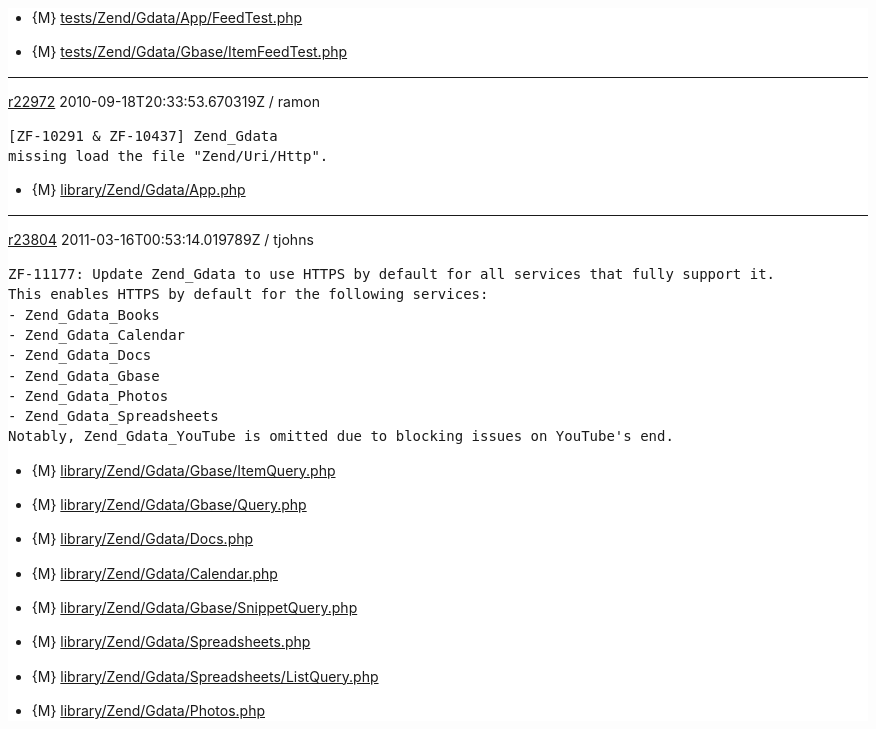  - {M} [tests/Zend/Gdata/App/FeedTest.php](http://framework.zend.com/code/diff.php?repname=Zend+Framework&path=%2Ftrunk%2Ftests%2FZend%2FGdata%2FApp%2FFeedTest.php&rev=22880)

 - {M} [tests/Zend/Gdata/Gbase/ItemFeedTest.php](http://framework.zend.com/code/diff.php?repname=Zend+Framework&path=%2Ftrunk%2Ftests%2FZend%2FGdata%2FGbase%2FItemFeedTest.php&rev=22880)

********************************************

[r22972](http://framework.zend.com/code/revision.php?repname=Zend+Framework&path=%2Ftrunk&rev=22972) 2010-09-18T20:33:53.670319Z / ramon

<pre>[ZF-10291 & ZF-10437] Zend_Gdata
missing load the file "Zend/Uri/Http".
</pre>

 - {M} [library/Zend/Gdata/App.php](http://framework.zend.com/code/diff.php?repname=Zend+Framework&path=%2Ftrunk%2Flibrary%2FZend%2FGdata%2FApp.php&rev=22972)

********************************************

[r23804](http://framework.zend.com/code/revision.php?repname=Zend+Framework&path=%2Ftrunk&rev=23804) 2011-03-16T00:53:14.019789Z / tjohns

<pre>ZF-11177: Update Zend_Gdata to use HTTPS by default for all services that fully support it.
This enables HTTPS by default for the following services:
- Zend_Gdata_Books
- Zend_Gdata_Calendar
- Zend_Gdata_Docs
- Zend_Gdata_Gbase
- Zend_Gdata_Photos
- Zend_Gdata_Spreadsheets
Notably, Zend_Gdata_YouTube is omitted due to blocking issues on YouTube's end.
</pre>

 - {M} [library/Zend/Gdata/Gbase/ItemQuery.php](http://framework.zend.com/code/diff.php?repname=Zend+Framework&path=%2Ftrunk%2Flibrary%2FZend%2FGdata%2FGbase%2FItemQuery.php&rev=23804)

 - {M} [library/Zend/Gdata/Gbase/Query.php](http://framework.zend.com/code/diff.php?repname=Zend+Framework&path=%2Ftrunk%2Flibrary%2FZend%2FGdata%2FGbase%2FQuery.php&rev=23804)

 - {M} [library/Zend/Gdata/Docs.php](http://framework.zend.com/code/diff.php?repname=Zend+Framework&path=%2Ftrunk%2Flibrary%2FZend%2FGdata%2FDocs.php&rev=23804)

 - {M} [library/Zend/Gdata/Calendar.php](http://framework.zend.com/code/diff.php?repname=Zend+Framework&path=%2Ftrunk%2Flibrary%2FZend%2FGdata%2FCalendar.php&rev=23804)

 - {M} [library/Zend/Gdata/Gbase/SnippetQuery.php](http://framework.zend.com/code/diff.php?repname=Zend+Framework&path=%2Ftrunk%2Flibrary%2FZend%2FGdata%2FGbase%2FSnippetQuery.php&rev=23804)

 - {M} [library/Zend/Gdata/Spreadsheets.php](http://framework.zend.com/code/diff.php?repname=Zend+Framework&path=%2Ftrunk%2Flibrary%2FZend%2FGdata%2FSpreadsheets.php&rev=23804)

 - {M} [library/Zend/Gdata/Spreadsheets/ListQuery.php](http://framework.zend.com/code/diff.php?repname=Zend+Framework&path=%2Ftrunk%2Flibrary%2FZend%2FGdata%2FSpreadsheets%2FListQuery.php&rev=23804)

 - {M} [library/Zend/Gdata/Photos.php](http://framework.zend.com/code/diff.php?repname=Zend+Framework&path=%2Ftrunk%2Flibrary%2FZend%2FGdata%2FPhotos.php&rev=23804)
